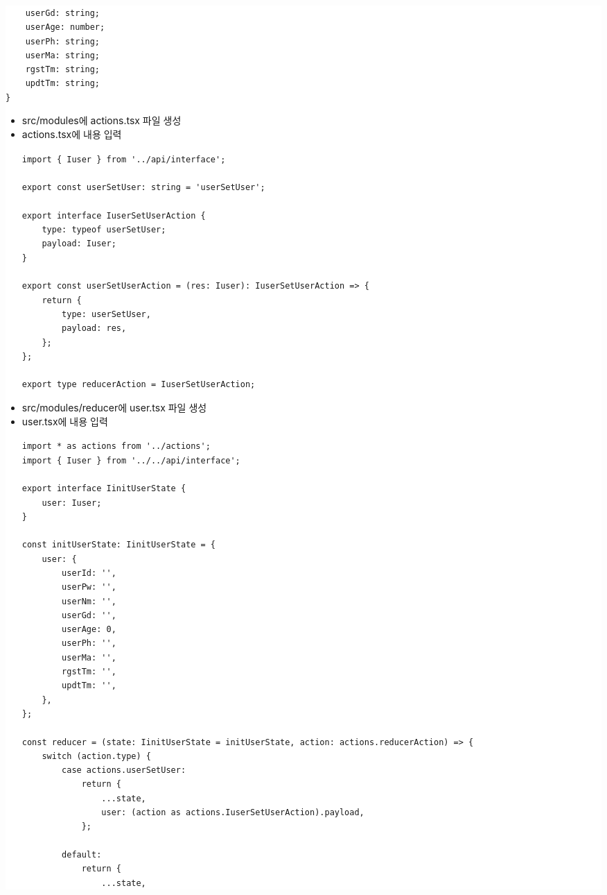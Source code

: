   ```
      userGd: string;
      userAge: number;
      userPh: string;
      userMa: string;
      rgstTm: string;
      updtTm: string;
  }
  ```
* src/modules에 actions.tsx 파일 생성
* actions.tsx에 내용 입력
  ```
  import { Iuser } from '../api/interface';

  export const userSetUser: string = 'userSetUser';

  export interface IuserSetUserAction {
      type: typeof userSetUser;
      payload: Iuser;
  }

  export const userSetUserAction = (res: Iuser): IuserSetUserAction => {
      return {
          type: userSetUser,
          payload: res,
      };
  };

  export type reducerAction = IuserSetUserAction;
  ```
* src/modules/reducer에 user.tsx 파일 생성
* user.tsx에 내용 입력
  ```
  import * as actions from '../actions';
  import { Iuser } from '../../api/interface';

  export interface IinitUserState {
      user: Iuser;
  }

  const initUserState: IinitUserState = {
      user: {
          userId: '',
          userPw: '',
          userNm: '',
          userGd: '',
          userAge: 0,
          userPh: '',
          userMa: '',
          rgstTm: '',
          updtTm: '',
      },
  };

  const reducer = (state: IinitUserState = initUserState, action: actions.reducerAction) => {
      switch (action.type) {
          case actions.userSetUser:
              return {
                  ...state,
                  user: (action as actions.IuserSetUserAction).payload,
              };

          default:
              return {
                  ...state,
  ```